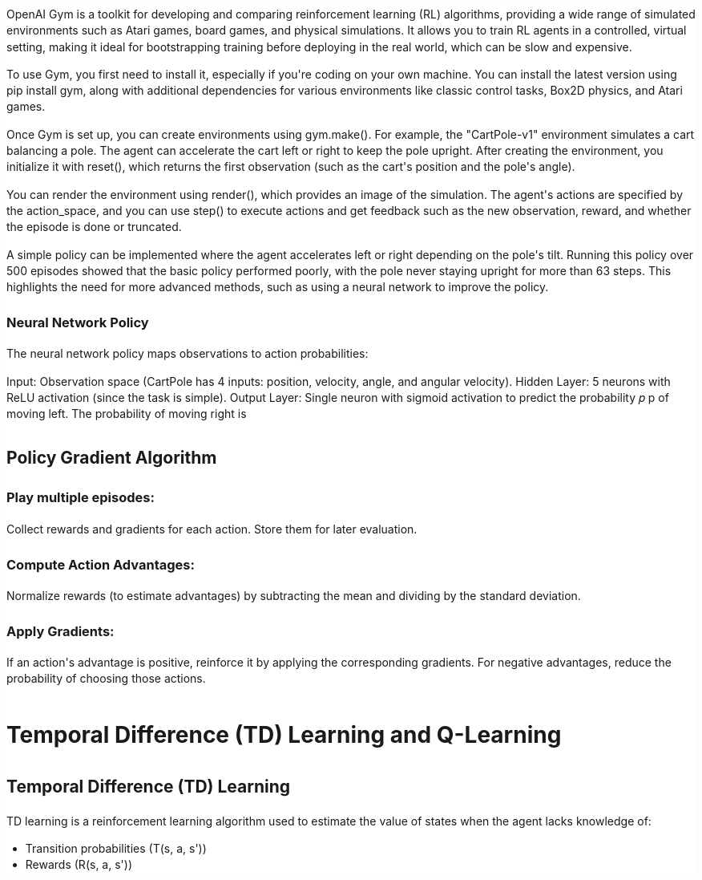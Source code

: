 OpenAI Gym is a toolkit for developing and comparing reinforcement learning (RL) algorithms, providing a wide range of simulated environments such as Atari games, board games, and physical simulations. It allows you to train RL agents in a controlled, virtual setting, making it ideal for bootstrapping training before deploying in the real world, which can be slow and expensive.

To use Gym, you first need to install it, especially if you're coding on your own machine. You can install the latest version using pip install gym, along with additional dependencies for various environments like classic control tasks, Box2D physics, and Atari games.

Once Gym is set up, you can create environments using gym.make(). For example, the "CartPole-v1" environment simulates a cart balancing a pole. The agent can accelerate the cart left or right to keep the pole upright. After creating the environment, you initialize it with reset(), which returns the first observation (such as the cart's position and the pole's angle).

You can render the environment using render(), which provides an image of the simulation. The agent's actions are specified by the action_space, and you can use step() to execute actions and get feedback such as the new observation, reward, and whether the episode is done or truncated.

A simple policy can be implemented where the agent accelerates left or right depending on the pole's tilt. Running this policy over 500 episodes showed that the basic policy performed poorly, with the pole never staying upright for more than 63 steps. This highlights the need for more advanced methods, such as using a neural network to improve the policy.

### Neural Network Policy
The neural network policy maps observations to action probabilities:

Input: Observation space (CartPole has 4 inputs: position, velocity, angle, and angular velocity).
Hidden Layer: 5 neurons with ReLU activation (since the task is simple).
Output Layer: Single neuron with sigmoid activation to predict the probability 
𝑝
p of moving left. The probability of moving right is 
## Policy Gradient Algorithm


### Play multiple episodes:

Collect rewards and gradients for each action.
Store them for later evaluation.
### Compute Action Advantages:
Normalize rewards (to estimate advantages) by subtracting the mean and dividing by the standard deviation.

### Apply Gradients:

If an action's advantage is positive, reinforce it by applying the corresponding gradients.
For negative advantages, reduce the probability of choosing those actions.
# Temporal Difference (TD) Learning and Q-Learning

## Temporal Difference (TD) Learning
TD learning is a reinforcement learning algorithm used to estimate the value of states when the agent lacks knowledge of:
- Transition probabilities \(T(s, a, s')\)
- Rewards \(R(s, a, s')\)
